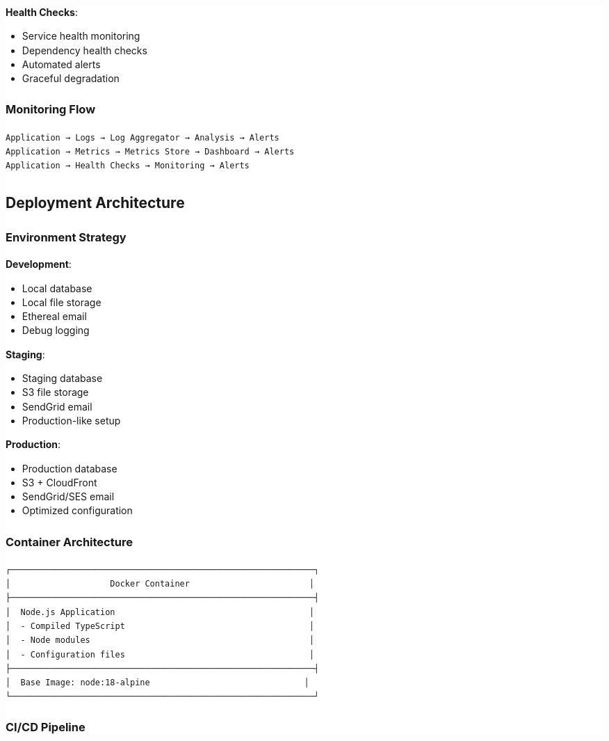 **Health Checks**:
- Service health monitoring
- Dependency health checks
- Automated alerts
- Graceful degradation

### Monitoring Flow

```
Application → Logs → Log Aggregator → Analysis → Alerts
Application → Metrics → Metrics Store → Dashboard → Alerts
Application → Health Checks → Monitoring → Alerts
```

## Deployment Architecture

### Environment Strategy

**Development**:
- Local database
- Local file storage
- Ethereal email
- Debug logging

**Staging**:
- Staging database
- S3 file storage
- SendGrid email
- Production-like setup

**Production**:
- Production database
- S3 + CloudFront
- SendGrid/SES email
- Optimized configuration

### Container Architecture

```
┌─────────────────────────────────────────────────────────────┐
│                    Docker Container                        │
├─────────────────────────────────────────────────────────────┤
│  Node.js Application                                       │
│  - Compiled TypeScript                                     │
│  - Node modules                                            │
│  - Configuration files                                     │
├─────────────────────────────────────────────────────────────┤
│  Base Image: node:18-alpine                               │
└─────────────────────────────────────────────────────────────┘
```

### CI/CD Pipeline
